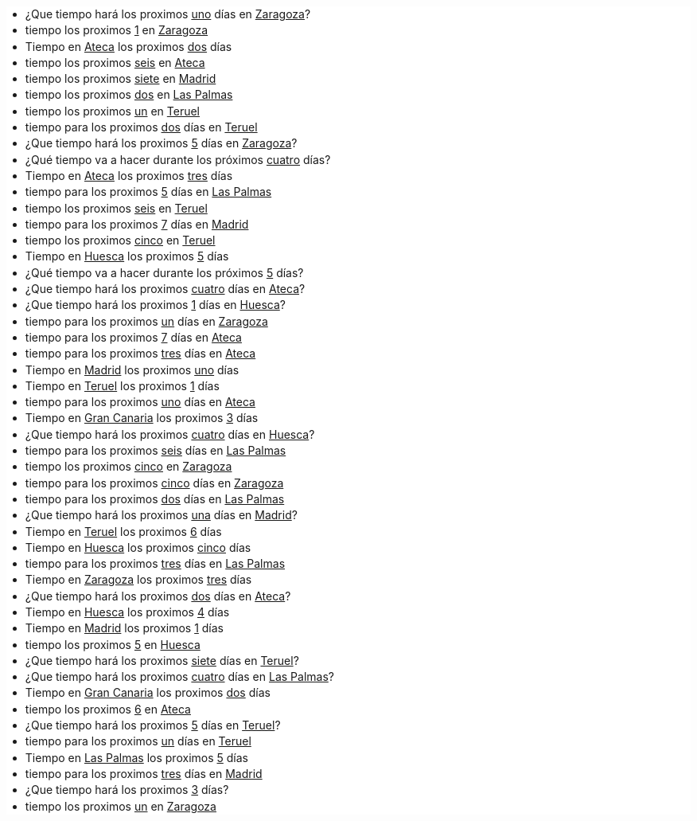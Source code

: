 - ¿Que tiempo hará los proximos [uno](days) días en [Zaragoza](city)?
- tiempo los proximos [1](days) en [Zaragoza](city)
- Tiempo en [Ateca](city) los proximos [dos](days) días
- tiempo los proximos [seis](days) en [Ateca](city)
- tiempo los proximos [siete](days) en [Madrid](city)
- tiempo los proximos [dos](days) en [Las Palmas](city)
- tiempo los proximos [un](days) en [Teruel](city)
- tiempo para los proximos [dos](days) días en [Teruel](city)
- ¿Que tiempo hará los proximos [5](days) días en [Zaragoza](city)?
- ¿Qué tiempo va a hacer durante los próximos [cuatro](days) días?
- Tiempo en [Ateca](city) los proximos [tres](days) días
- tiempo para los proximos [5](days) días en [Las Palmas](city)
- tiempo los proximos [seis](days) en [Teruel](city)
- tiempo para los proximos [7](days) días en [Madrid](city)
- tiempo los proximos [cinco](days) en [Teruel](city)
- Tiempo en [Huesca](city) los proximos [5](days) días
- ¿Qué tiempo va a hacer durante los próximos [5](days) días?
- ¿Que tiempo hará los proximos [cuatro](days) días en [Ateca](city)?
- ¿Que tiempo hará los proximos [1](days) días en [Huesca](city)?
- tiempo para los proximos [un](days) días en [Zaragoza](city)
- tiempo para los proximos [7](days) días en [Ateca](city)
- tiempo para los proximos [tres](days) días en [Ateca](city)
- Tiempo en [Madrid](city) los proximos [uno](days) días
- Tiempo en [Teruel](city) los proximos [1](days) días
- tiempo para los proximos [uno](days) días en [Ateca](city)
- Tiempo en [Gran Canaria](city) los proximos [3](days) días
- ¿Que tiempo hará los proximos [cuatro](days) días en [Huesca](city)?
- tiempo para los proximos [seis](days) días en [Las Palmas](city)
- tiempo los proximos [cinco](days) en [Zaragoza](city)
- tiempo para los proximos [cinco](days) días en [Zaragoza](city)
- tiempo para los proximos [dos](days) días en [Las Palmas](city)
- ¿Que tiempo hará los proximos [una](days) días en [Madrid](city)?
- Tiempo en [Teruel](city) los proximos [6](days) días
- Tiempo en [Huesca](city) los proximos [cinco](days) días
- tiempo para los proximos [tres](days) días en [Las Palmas](city)
- Tiempo en [Zaragoza](city) los proximos [tres](days) días
- ¿Que tiempo hará los proximos [dos](days) días en [Ateca](city)?
- Tiempo en [Huesca](city) los proximos [4](days) días
- Tiempo en [Madrid](city) los proximos [1](days) días
- tiempo los proximos [5](days) en [Huesca](city)
- ¿Que tiempo hará los proximos [siete](days) días en [Teruel](city)?
- ¿Que tiempo hará los proximos [cuatro](days) días en [Las Palmas](city)?
- Tiempo en [Gran Canaria](city) los proximos [dos](days) días
- tiempo los proximos [6](days) en [Ateca](city)
- ¿Que tiempo hará los proximos [5](days) días en [Teruel](city)?
- tiempo para los proximos [un](days) días en [Teruel](city)
- Tiempo en [Las Palmas](city) los proximos [5](days) días
- tiempo para los proximos [tres](days) días en [Madrid](city)
- ¿Que tiempo hará los proximos [3](days) días?
- tiempo los proximos [un](days) en [Zaragoza](city)
